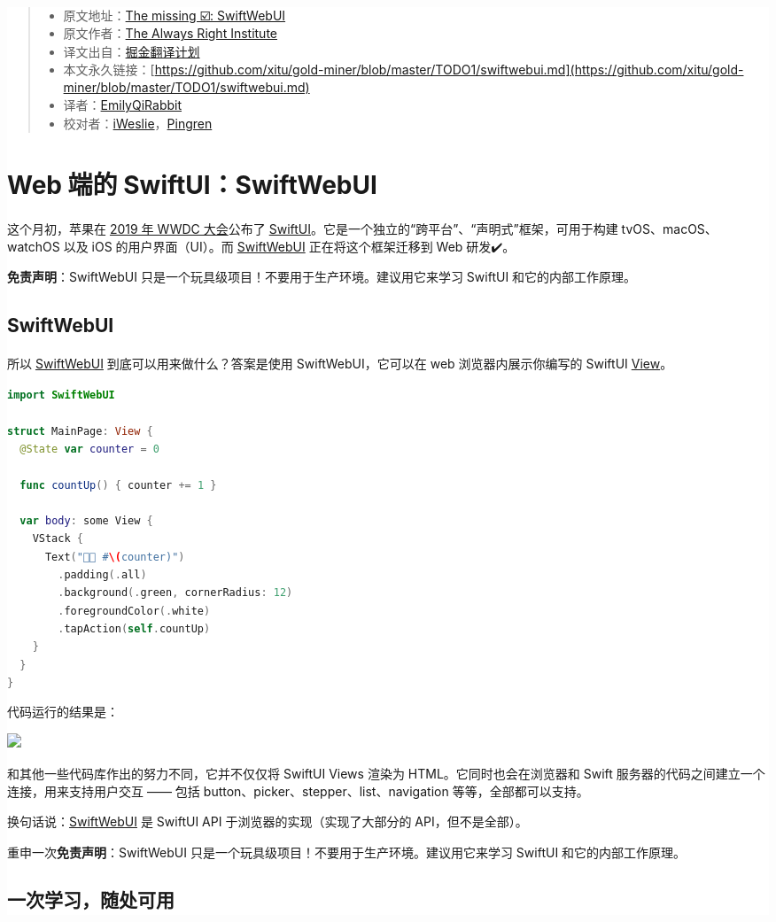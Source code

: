 > * 原文地址：[The missing ☑️: SwiftWebUI](http://www.alwaysrightinstitute.com/swiftwebui/)
> * 原文作者：[The Always Right Institute](http://www.alwaysrightinstitute.com)
> * 译文出自：[掘金翻译计划](https://github.com/xitu/gold-miner)
> * 本文永久链接：[https://github.com/xitu/gold-miner/blob/master/TODO1/swiftwebui.md](https://github.com/xitu/gold-miner/blob/master/TODO1/swiftwebui.md)
> * 译者：[EmilyQiRabbit](https://github.com/EmilyQiRabbit)
> * 校对者：[iWeslie](https://github.com/iWeslie)，[Pingren](https://github.com/Pingren)

# Web 端的 SwiftUI：SwiftWebUI

这个月初，苹果在 [2019 年 WWDC 大会](https://developer.apple.com/wwdc19/)公布了 [SwiftUI](https://developer.apple.com/xcode/swiftui/)。它是一个独立的“跨平台”、“声明式”框架，可用于构建 tvOS、macOS、watchOS 以及 iOS 的用户界面（UI）。而 [SwiftWebUI](https://github.com/SwiftWebUI/SwiftWebUI) 正在将这个框架迁移到 Web 研发✔️。

**免责声明**：SwiftWebUI 只是一个玩具级项目！不要用于生产环境。建议用它来学习 SwiftUI 和它的内部工作原理。

## SwiftWebUI

所以 [SwiftWebUI](https://github.com/SwiftWebUI/SwiftWebUI) 到底可以用来做什么？答案是使用 SwiftWebUI，它可以在 web 浏览器内展示你编写的 SwiftUI  [View](https://developer.apple.com/documentation/swiftui/view)。

```swift
import SwiftWebUI

struct MainPage: View {
  @State var counter = 0
  
  func countUp() { counter += 1 }
  
  var body: some View {
    VStack {
      Text("🥑🍞 #\(counter)")
        .padding(.all)
        .background(.green, cornerRadius: 12)
        .foregroundColor(.white)
        .tapAction(self.countUp)
    }
  }
}
```

代码运行的结果是：

![](http://www.alwaysrightinstitute.com/images/swiftwebui/AvocadoCounter/AvocadoCounter.gif)

和其他一些代码库作出的努力不同，它并不仅仅将 SwiftUI Views 渲染为 HTML。它同时也会在浏览器和 Swift 服务器的代码之间建立一个连接，用来支持用户交互 —— 包括 button、picker、stepper、list、navigation 等等，全部都可以支持。

换句话说：[SwiftWebUI](https://github.com/SwiftWebUI/SwiftWebUI) 是 SwiftUI API 于浏览器的实现（实现了大部分的 API，但不是全部）。

重申一次**免责声明**：SwiftWebUI 只是一个玩具级项目！不要用于生产环境。建议用它来学习 SwiftUI 和它的内部工作原理。

## 一次学习，随处可用
